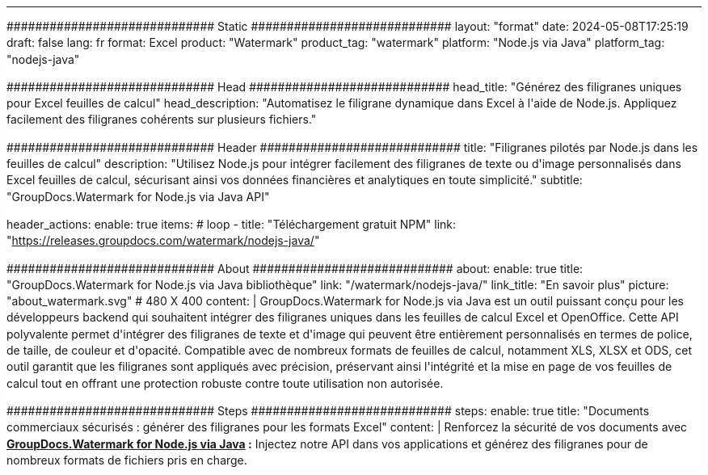 
---
############################# Static ############################
layout: "format"
date:  2024-05-08T17:25:19
draft: false
lang: fr
format: Excel
product: "Watermark"
product_tag: "watermark"
platform: "Node.js via Java"
platform_tag: "nodejs-java"

############################# Head ############################
head_title: "Générez des filigranes uniques pour Excel feuilles de calcul"
head_description: "Automatisez le filigrane dynamique dans Excel à l'aide de Node.js. Appliquez facilement des filigranes cohérents sur plusieurs fichiers."

############################# Header ############################
title: "Filigranes pilotés par Node.js dans les feuilles de calcul" 
description: "Utilisez Node.js pour intégrer facilement des filigranes de texte ou d'image personnalisés dans Excel feuilles de calcul, sécurisant ainsi vos données financières et analytiques en toute simplicité."
subtitle: "GroupDocs.Watermark for Node.js via Java API" 

header_actions:
  enable: true
  items:
    #  loop
    - title: "Téléchargement gratuit NPM"
      link: "https://releases.groupdocs.com/watermark/nodejs-java/"
      
############################# About ############################
about:
    enable: true
    title: "GroupDocs.Watermark for Node.js via Java bibliothèque"
    link: "/watermark/nodejs-java/"
    link_title: "En savoir plus"
    picture: "about_watermark.svg" # 480 X 400
    content: |
       GroupDocs.Watermark for Node.js via Java est un outil puissant conçu pour les développeurs backend qui souhaitent intégrer des filigranes uniques dans les feuilles de calcul Excel et OpenOffice. Cette API polyvalente permet d'intégrer des filigranes de texte et d'image qui peuvent être entièrement personnalisés en termes de police, de taille, de couleur et d'opacité. Compatible avec de nombreux formats de feuilles de calcul, notamment XLS, XLSX et ODS, cet outil garantit que les filigranes sont appliqués avec précision, préservant ainsi l'intégrité et la mise en page de vos feuilles de calcul tout en offrant une protection robuste contre toute utilisation non autorisée.

############################# Steps ############################
steps:
    enable: true
    title: "Documents commerciaux sécurisés : générer des filigranes pour les formats Excel"
    content: |
      Renforcez la sécurité de vos documents avec **[GroupDocs.Watermark for Node.js via Java](https://products.groupdocs.com/watermark/nodejs-java/) :** Injectez notre API dans vos applications et générez des filigranes pour de nombreux formats de fichiers pris en charge.
      
